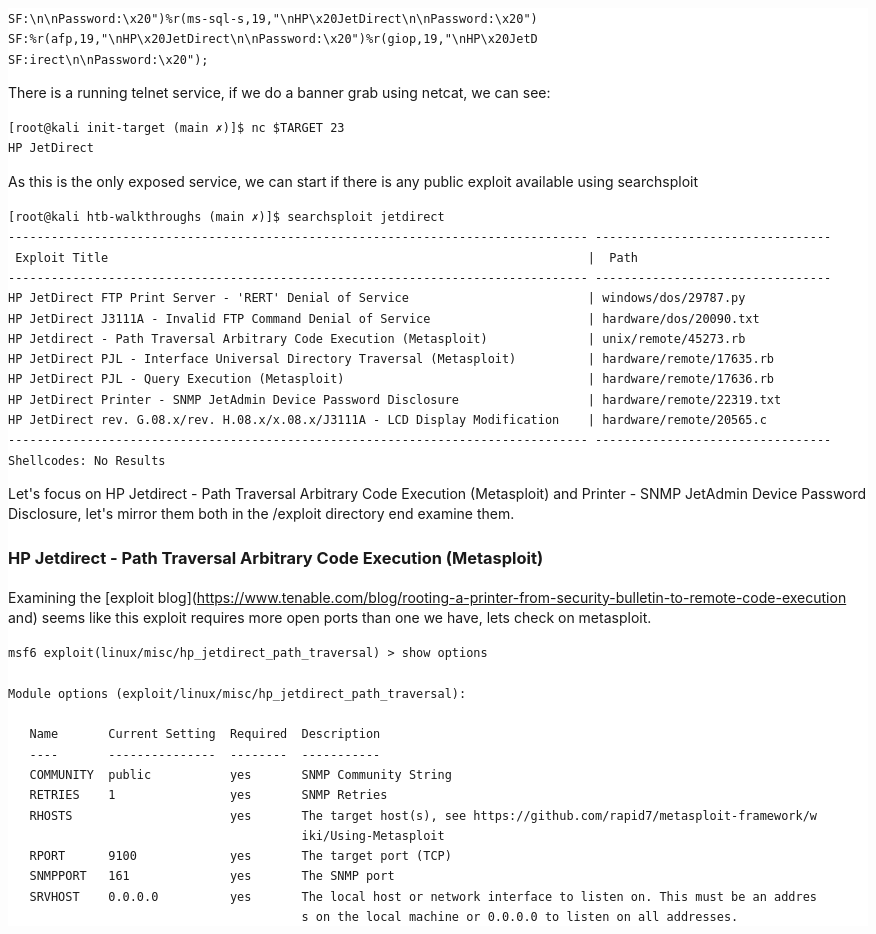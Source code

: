 ```
SF:\n\nPassword:\x20")%r(ms-sql-s,19,"\nHP\x20JetDirect\n\nPassword:\x20")
SF:%r(afp,19,"\nHP\x20JetDirect\n\nPassword:\x20")%r(giop,19,"\nHP\x20JetD
SF:irect\n\nPassword:\x20");
```
There is a running telnet service, if we do a banner grab using netcat, we can see:
```
[root@kali init-target (main ✗)]$ nc $TARGET 23                                          
HP JetDirect
```
As this is the only exposed service, we can start if there is any public exploit available using searchsploit
```
[root@kali htb-walkthroughs (main ✗)]$ searchsploit jetdirect                   
--------------------------------------------------------------------------------- ---------------------------------
 Exploit Title                                                                   |  Path
--------------------------------------------------------------------------------- ---------------------------------
HP JetDirect FTP Print Server - 'RERT' Denial of Service                         | windows/dos/29787.py
HP JetDirect J3111A - Invalid FTP Command Denial of Service                      | hardware/dos/20090.txt
HP Jetdirect - Path Traversal Arbitrary Code Execution (Metasploit)              | unix/remote/45273.rb
HP JetDirect PJL - Interface Universal Directory Traversal (Metasploit)          | hardware/remote/17635.rb
HP JetDirect PJL - Query Execution (Metasploit)                                  | hardware/remote/17636.rb
HP JetDirect Printer - SNMP JetAdmin Device Password Disclosure                  | hardware/remote/22319.txt
HP JetDirect rev. G.08.x/rev. H.08.x/x.08.x/J3111A - LCD Display Modification    | hardware/remote/20565.c
--------------------------------------------------------------------------------- ---------------------------------
Shellcodes: No Results

```
Let's focus on HP Jetdirect - Path Traversal Arbitrary Code Execution (Metasploit) and Printer - SNMP JetAdmin Device Password Disclosure, let's mirror them both in the /exploit directory end examine them.

### HP Jetdirect - Path Traversal Arbitrary Code Execution (Metasploit)
Examining the [exploit blog](https://www.tenable.com/blog/rooting-a-printer-from-security-bulletin-to-remote-code-execution and) seems like this exploit requires more open ports than one we have, lets check on metasploit.
```
msf6 exploit(linux/misc/hp_jetdirect_path_traversal) > show options

Module options (exploit/linux/misc/hp_jetdirect_path_traversal):

   Name       Current Setting  Required  Description
   ----       ---------------  --------  -----------
   COMMUNITY  public           yes       SNMP Community String
   RETRIES    1                yes       SNMP Retries
   RHOSTS                      yes       The target host(s), see https://github.com/rapid7/metasploit-framework/w
                                         iki/Using-Metasploit
   RPORT      9100             yes       The target port (TCP)
   SNMPPORT   161              yes       The SNMP port
   SRVHOST    0.0.0.0          yes       The local host or network interface to listen on. This must be an addres
                                         s on the local machine or 0.0.0.0 to listen on all addresses.
```